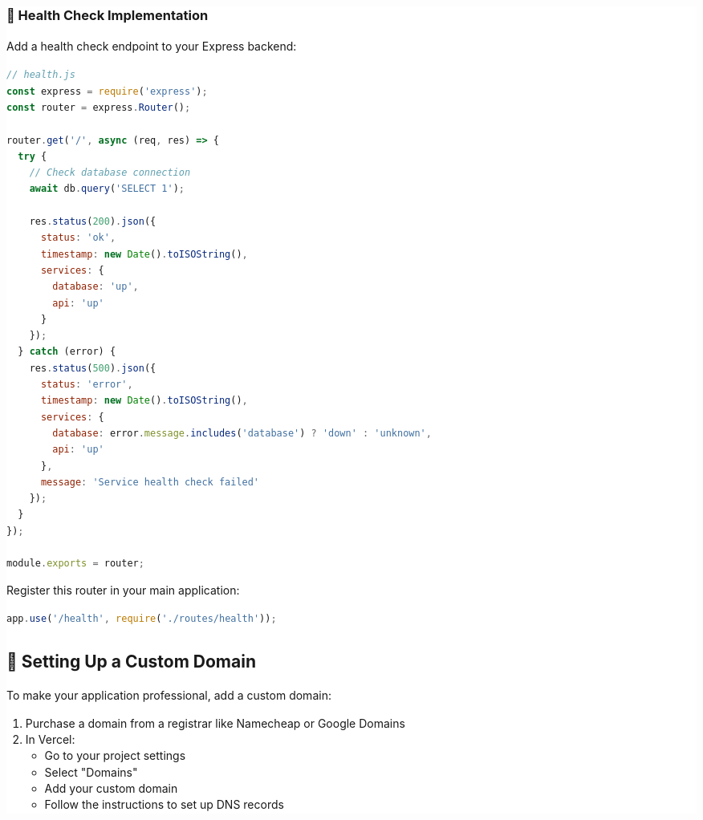 
### 🔹 Health Check Implementation

Add a health check endpoint to your Express backend:

```javascript
// health.js
const express = require('express');
const router = express.Router();

router.get('/', async (req, res) => {
  try {
    // Check database connection
    await db.query('SELECT 1');
    
    res.status(200).json({
      status: 'ok',
      timestamp: new Date().toISOString(),
      services: {
        database: 'up',
        api: 'up'
      }
    });
  } catch (error) {
    res.status(500).json({
      status: 'error',
      timestamp: new Date().toISOString(),
      services: {
        database: error.message.includes('database') ? 'down' : 'unknown',
        api: 'up'
      },
      message: 'Service health check failed'
    });
  }
});

module.exports = router;
```

Register this router in your main application:

```javascript
app.use('/health', require('./routes/health'));
```


## 🔷 Setting Up a Custom Domain

To make your application professional, add a custom domain:

1. Purchase a domain from a registrar like Namecheap or Google Domains
2. In Vercel:
   - Go to your project settings
   - Select "Domains"
   - Add your custom domain
   - Follow the instructions to set up DNS records
